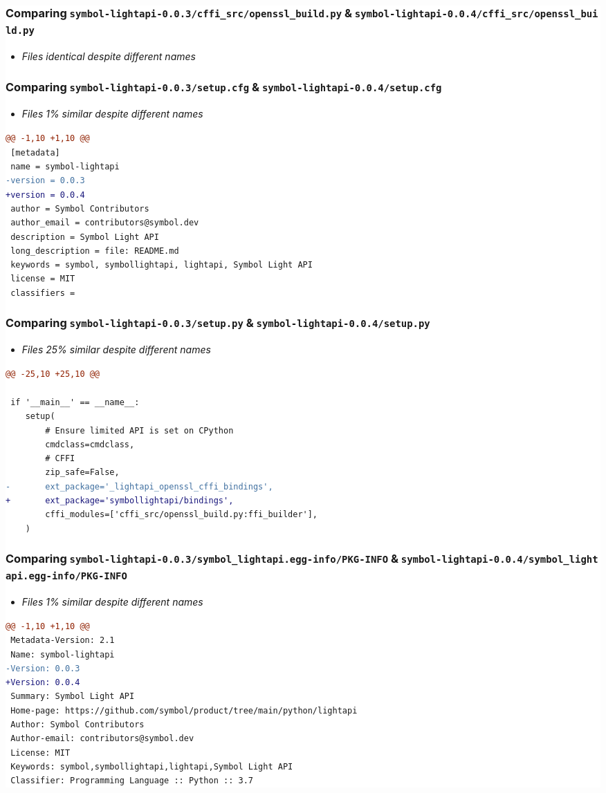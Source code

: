 ### Comparing `symbol-lightapi-0.0.3/cffi_src/openssl_build.py` & `symbol-lightapi-0.0.4/cffi_src/openssl_build.py`

 * *Files identical despite different names*

### Comparing `symbol-lightapi-0.0.3/setup.cfg` & `symbol-lightapi-0.0.4/setup.cfg`

 * *Files 1% similar despite different names*

```diff
@@ -1,10 +1,10 @@
 [metadata]
 name = symbol-lightapi
-version = 0.0.3
+version = 0.0.4
 author = Symbol Contributors
 author_email = contributors@symbol.dev
 description = Symbol Light API
 long_description = file: README.md
 keywords = symbol, symbollightapi, lightapi, Symbol Light API
 license = MIT
 classifiers =
```

### Comparing `symbol-lightapi-0.0.3/setup.py` & `symbol-lightapi-0.0.4/setup.py`

 * *Files 25% similar despite different names*

```diff
@@ -25,10 +25,10 @@
 
 if '__main__' == __name__:
 	setup(
 		# Ensure limited API is set on CPython
 		cmdclass=cmdclass,
 		# CFFI
 		zip_safe=False,
-		ext_package='_lightapi_openssl_cffi_bindings',
+		ext_package='symbollightapi/bindings',
 		cffi_modules=['cffi_src/openssl_build.py:ffi_builder'],
 	)
```

### Comparing `symbol-lightapi-0.0.3/symbol_lightapi.egg-info/PKG-INFO` & `symbol-lightapi-0.0.4/symbol_lightapi.egg-info/PKG-INFO`

 * *Files 1% similar despite different names*

```diff
@@ -1,10 +1,10 @@
 Metadata-Version: 2.1
 Name: symbol-lightapi
-Version: 0.0.3
+Version: 0.0.4
 Summary: Symbol Light API
 Home-page: https://github.com/symbol/product/tree/main/python/lightapi
 Author: Symbol Contributors
 Author-email: contributors@symbol.dev
 License: MIT
 Keywords: symbol,symbollightapi,lightapi,Symbol Light API
 Classifier: Programming Language :: Python :: 3.7
```
